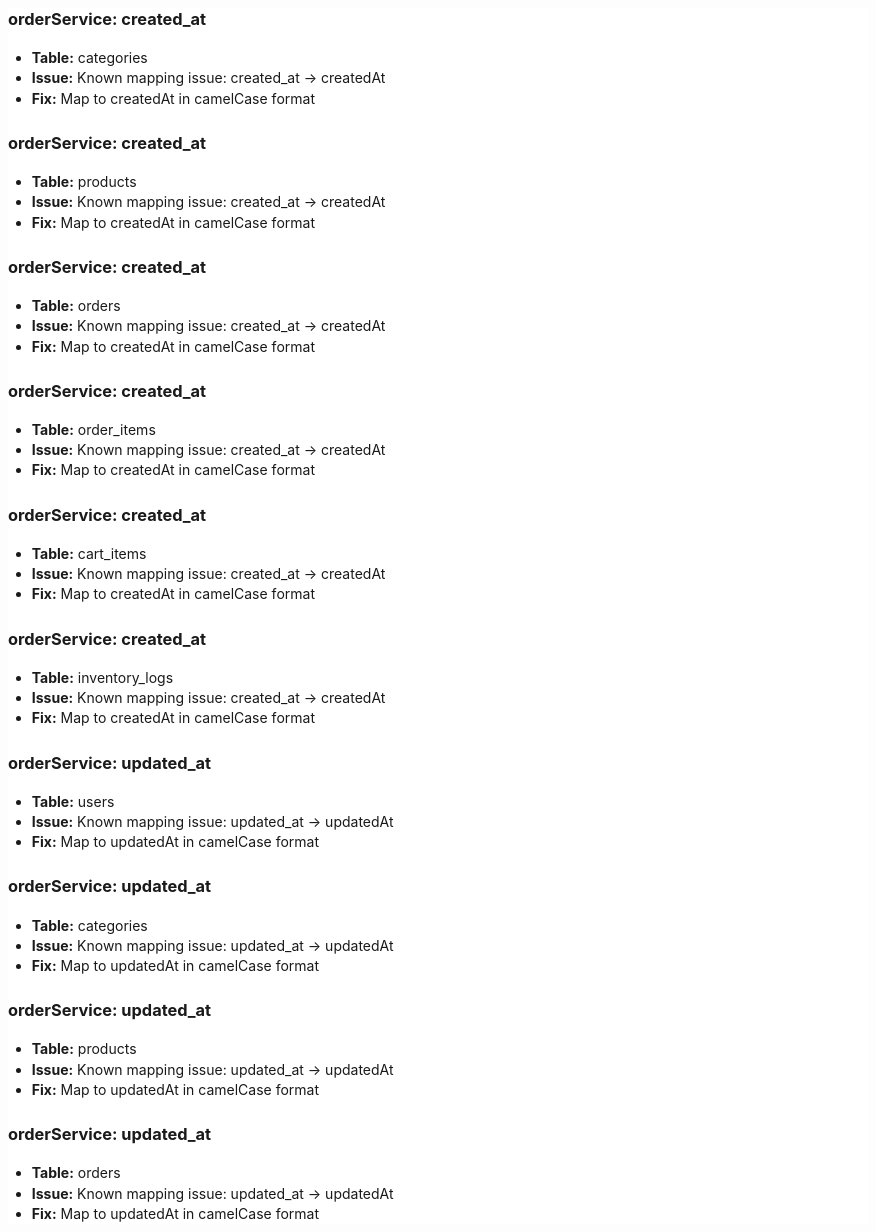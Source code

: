 ### orderService: created_at
- **Table:** categories
- **Issue:** Known mapping issue: created_at -> createdAt
- **Fix:** Map to createdAt in camelCase format

### orderService: created_at
- **Table:** products
- **Issue:** Known mapping issue: created_at -> createdAt
- **Fix:** Map to createdAt in camelCase format

### orderService: created_at
- **Table:** orders
- **Issue:** Known mapping issue: created_at -> createdAt
- **Fix:** Map to createdAt in camelCase format

### orderService: created_at
- **Table:** order_items
- **Issue:** Known mapping issue: created_at -> createdAt
- **Fix:** Map to createdAt in camelCase format

### orderService: created_at
- **Table:** cart_items
- **Issue:** Known mapping issue: created_at -> createdAt
- **Fix:** Map to createdAt in camelCase format

### orderService: created_at
- **Table:** inventory_logs
- **Issue:** Known mapping issue: created_at -> createdAt
- **Fix:** Map to createdAt in camelCase format

### orderService: updated_at
- **Table:** users
- **Issue:** Known mapping issue: updated_at -> updatedAt
- **Fix:** Map to updatedAt in camelCase format

### orderService: updated_at
- **Table:** categories
- **Issue:** Known mapping issue: updated_at -> updatedAt
- **Fix:** Map to updatedAt in camelCase format

### orderService: updated_at
- **Table:** products
- **Issue:** Known mapping issue: updated_at -> updatedAt
- **Fix:** Map to updatedAt in camelCase format

### orderService: updated_at
- **Table:** orders
- **Issue:** Known mapping issue: updated_at -> updatedAt
- **Fix:** Map to updatedAt in camelCase format
